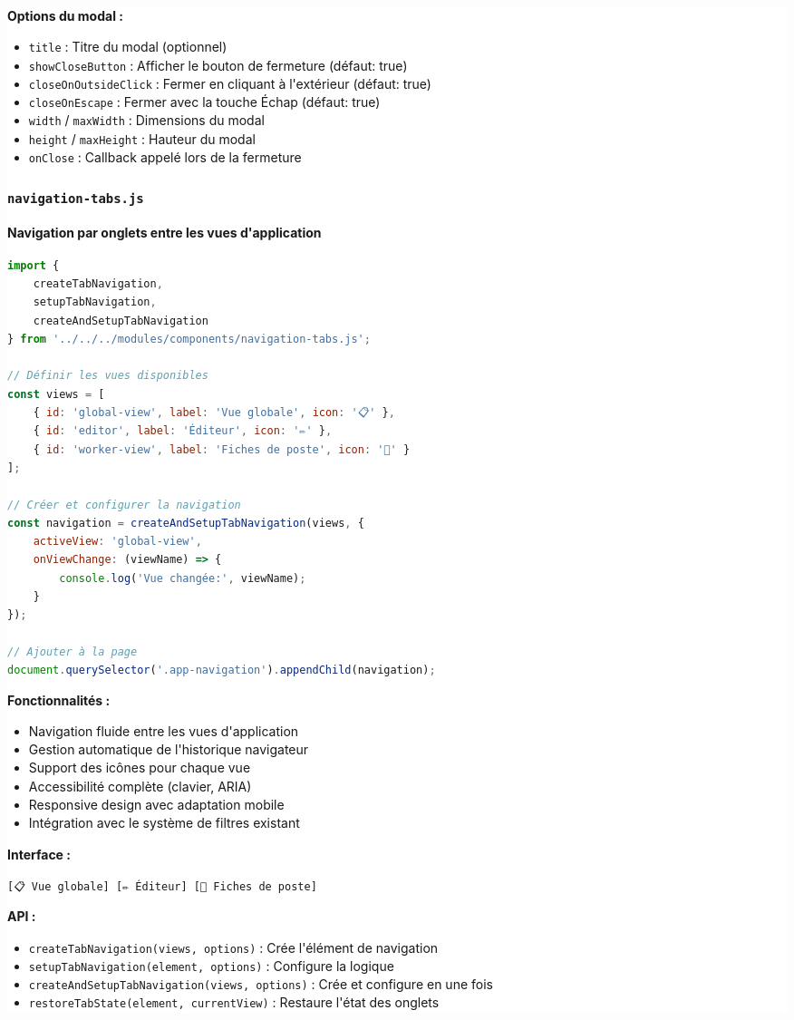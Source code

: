 **Options du modal :**
- `title` : Titre du modal (optionnel)
- `showCloseButton` : Afficher le bouton de fermeture (défaut: true)
- `closeOnOutsideClick` : Fermer en cliquant à l'extérieur (défaut: true)
- `closeOnEscape` : Fermer avec la touche Échap (défaut: true)
- `width` / `maxWidth` : Dimensions du modal
- `height` / `maxHeight` : Hauteur du modal
- `onClose` : Callback appelé lors de la fermeture

### `navigation-tabs.js`
**Navigation par onglets entre les vues d'application**

```javascript
import { 
    createTabNavigation, 
    setupTabNavigation, 
    createAndSetupTabNavigation 
} from '../../../modules/components/navigation-tabs.js';

// Définir les vues disponibles
const views = [
    { id: 'global-view', label: 'Vue globale', icon: '📋' },
    { id: 'editor', label: 'Éditeur', icon: '✏️' },
    { id: 'worker-view', label: 'Fiches de poste', icon: '👥' }
];

// Créer et configurer la navigation
const navigation = createAndSetupTabNavigation(views, {
    activeView: 'global-view',
    onViewChange: (viewName) => {
        console.log('Vue changée:', viewName);
    }
});

// Ajouter à la page
document.querySelector('.app-navigation').appendChild(navigation);
```

**Fonctionnalités :**
- Navigation fluide entre les vues d'application
- Gestion automatique de l'historique navigateur
- Support des icônes pour chaque vue
- Accessibilité complète (clavier, ARIA)
- Responsive design avec adaptation mobile
- Intégration avec le système de filtres existant

**Interface :**
```
[📋 Vue globale] [✏️ Éditeur] [👥 Fiches de poste]
```

**API :**
- `createTabNavigation(views, options)` : Crée l'élément de navigation
- `setupTabNavigation(element, options)` : Configure la logique
- `createAndSetupTabNavigation(views, options)` : Crée et configure en une fois
- `restoreTabState(element, currentView)` : Restaure l'état des onglets
